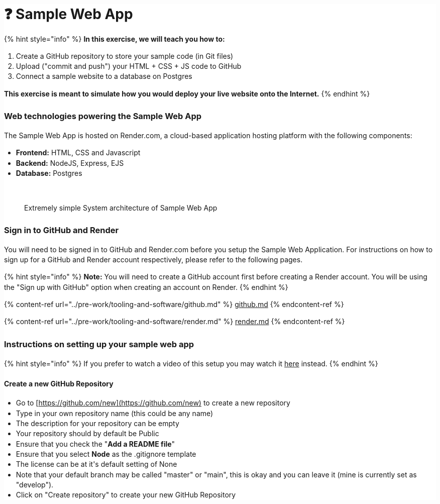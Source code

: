 # ❓ Sample Web App

{% hint style="info" %}
**In this exercise, we will teach you how to:**

1. Create a GitHub repository to store your sample code (in Git files)
2. Upload ("commit and push") your HTML + CSS + JS code to GitHub
3. Connect a sample website to a database on Postgres

**This exercise is meant to simulate how you would deploy your live website onto the Internet.**
{% endhint %}

### Web technologies powering the Sample Web App

The Sample Web App is hosted on Render.com, a cloud-based application hosting platform with the following components:

* **Frontend:** HTML, CSS and Javascript
* **Backend:** NodeJS, Express, EJS
* **Database:** Postgres

<figure><img src="../.gitbook/assets/sample-1.avif" alt=""><figcaption><p>Extremely simple System architecture of Sample Web App</p></figcaption></figure>

### Sign in to GitHub and Render

You will need to be signed in to GitHub and Render.com before you setup the Sample Web Application. For instructions on how to sign up for a GitHub and Render account respectively, please refer to the following pages.

{% hint style="info" %}
**Note:** You will need to create a GitHub account first before creating a Render account. You will be using the "Sign up with GitHub" option when creating an account on Render.
{% endhint %}

{% content-ref url="../pre-work/tooling-and-software/github.md" %}
[github.md](../pre-work/tooling-and-software/github.md)
{% endcontent-ref %}

{% content-ref url="../pre-work/tooling-and-software/render.md" %}
[render.md](../pre-work/tooling-and-software/render.md)
{% endcontent-ref %}

### Instructions on setting up your sample web app

{% hint style="info" %}
If you prefer to watch a video of this setup you may watch it [here](https://drive.google.com/file/d/18UTrfh8eo3emeDxEZ32Kig6N2qdvDi-c/view?usp=sharing) instead.
{% endhint %}

#### Create a new GitHub Repository

* Go to [https://github.com/new](https://github.com/new) to create a new repository
* Type in your own repository name (this could be any name)
* The description for your repository can be empty
* Your repository should by default be Public
* Ensure that you check the "**Add a README file**"
* Ensure that you select **Node** as the .gitignore template
* The license can be at it's default setting of None
* Note that your default branch may be called "master" or "main", this is okay and you can leave it (mine is currently set as "develop").
* Click on "Create repository" to create your new GitHub Repository
